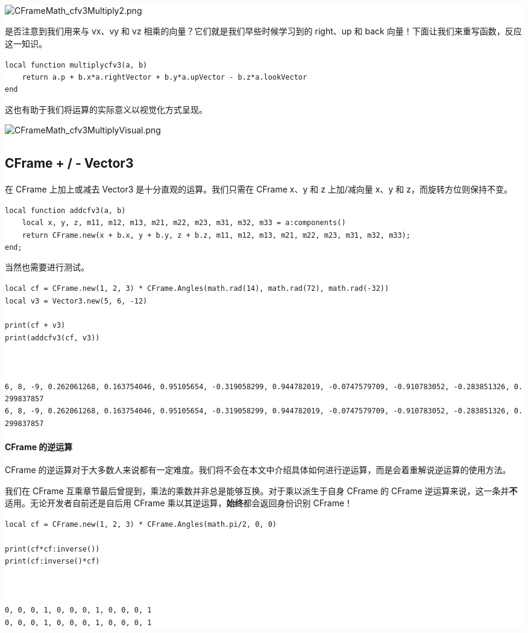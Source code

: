 ![CFrameMath_cfv3Multiply2.png](https://developer.roblox.com/assets/bltf6737a3183a6d02e/CFrameMath_cfv3Multiply2.png)



是否注意到我们用来与 vx、vy 和 vz 相乘的向量？它们就是我们早些时候学习到的 right、up 和 back 向量！下面让我们来重写函数，反应这一知识。
    
    
    local function multiplycfv3(a, b)
    	return a.p + b.x*a.rightVector + b.y*a.upVector - b.z*a.lookVector
    end
    

这也有助于我们将运算的实际意义以视觉化方式呈现。

![CFrameMath_cfv3MultiplyVisual.png](https://developer.roblox.com/assets/blt7538fe0aca619bb2/CFrameMath_cfv3MultiplyVisual.png)



## CFrame + / - Vector3

在 CFrame 上加上或减去 Vector3 是十分直观的运算。我们只需在 CFrame x、y 和 z 上加/减向量 x、y 和 z，而旋转方位则保持不变。
    
    
    local function addcfv3(a, b)
    	local x, y, z, m11, m12, m13, m21, m22, m23, m31, m32, m33 = a:components()
    	return CFrame.new(x + b.x, y + b.y, z + b.z, m11, m12, m13, m21, m22, m23, m31, m32, m33);
    end;
    

当然也需要进行测试。
    
    
    local cf = CFrame.new(1, 2, 3) * CFrame.Angles(math.rad(14), math.rad(72), math.rad(-32))
    local v3 = Vector3.new(5, 6, -12)
    
    print(cf + v3)
    print(addcfv3(cf, v3))
    
    
    
    6, 8, -9, 0.262061268, 0.163754046, 0.95105654, -0.319058299, 0.944782019, -0.0747579709, -0.910783052, -0.283851326, 0.299837857
    6, 8, -9, 0.262061268, 0.163754046, 0.95105654, -0.319058299, 0.944782019, -0.0747579709, -0.910783052, -0.283851326, 0.299837857
    

#### CFrame 的逆运算

CFrame 的逆运算对于大多数人来说都有一定难度。我们将不会在本文中介绍具体如何进行逆运算，而是会着重解说逆运算的使用方法。

我们在 CFrame 互乘章节最后曾提到，乘法的乘数并非总是能够互换。对于乘以派生于自身 CFrame 的 CFrame 逆运算来说，这一条并**不**适用。无论开发者自前还是自后用 CFrame 乘以其逆运算，**始终**都会返回身份识别 CFrame！
    
    
    local cf = CFrame.new(1, 2, 3) * CFrame.Angles(math.pi/2, 0, 0)
    
    print(cf*cf:inverse())
    print(cf:inverse()*cf)
    
    
    
    0, 0, 0, 1, 0, 0, 0, 1, 0, 0, 0, 1
    0, 0, 0, 1, 0, 0, 0, 1, 0, 0, 0, 1
    